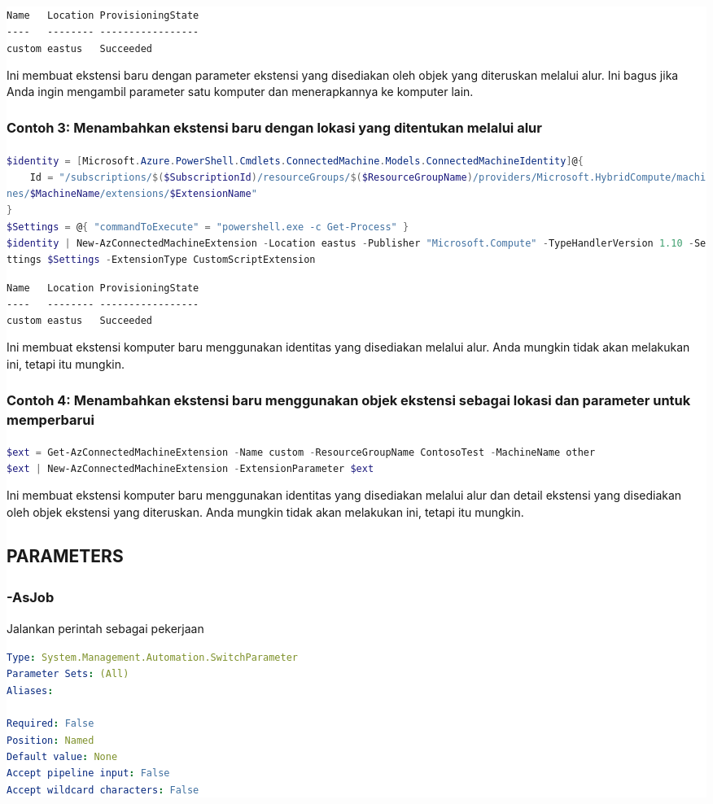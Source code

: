 ```output
Name   Location ProvisioningState
----   -------- -----------------
custom eastus   Succeeded
```

Ini membuat ekstensi baru dengan parameter ekstensi yang disediakan oleh objek yang diteruskan melalui alur.
Ini bagus jika Anda ingin mengambil parameter satu komputer dan menerapkannya ke komputer lain.

### Contoh 3: Menambahkan ekstensi baru dengan lokasi yang ditentukan melalui alur
```powershell
$identity = [Microsoft.Azure.PowerShell.Cmdlets.ConnectedMachine.Models.ConnectedMachineIdentity]@{
    Id = "/subscriptions/$($SubscriptionId)/resourceGroups/$($ResourceGroupName)/providers/Microsoft.HybridCompute/machines/$MachineName/extensions/$ExtensionName"
}
$Settings = @{ "commandToExecute" = "powershell.exe -c Get-Process" }
$identity | New-AzConnectedMachineExtension -Location eastus -Publisher "Microsoft.Compute" -TypeHandlerVersion 1.10 -Settings $Settings -ExtensionType CustomScriptExtension
```

```output
Name   Location ProvisioningState
----   -------- -----------------
custom eastus   Succeeded
```

Ini membuat ekstensi komputer baru menggunakan identitas yang disediakan melalui alur.
Anda mungkin tidak akan melakukan ini, tetapi itu mungkin.

### Contoh 4: Menambahkan ekstensi baru menggunakan objek ekstensi sebagai lokasi dan parameter untuk memperbarui
```powershell
$ext = Get-AzConnectedMachineExtension -Name custom -ResourceGroupName ContosoTest -MachineName other
$ext | New-AzConnectedMachineExtension -ExtensionParameter $ext
```

Ini membuat ekstensi komputer baru menggunakan identitas yang disediakan melalui alur dan detail ekstensi yang disediakan oleh objek ekstensi yang diteruskan.
Anda mungkin tidak akan melakukan ini, tetapi itu mungkin.

## PARAMETERS

### -AsJob
Jalankan perintah sebagai pekerjaan

```yaml
Type: System.Management.Automation.SwitchParameter
Parameter Sets: (All)
Aliases:

Required: False
Position: Named
Default value: None
Accept pipeline input: False
Accept wildcard characters: False
```
